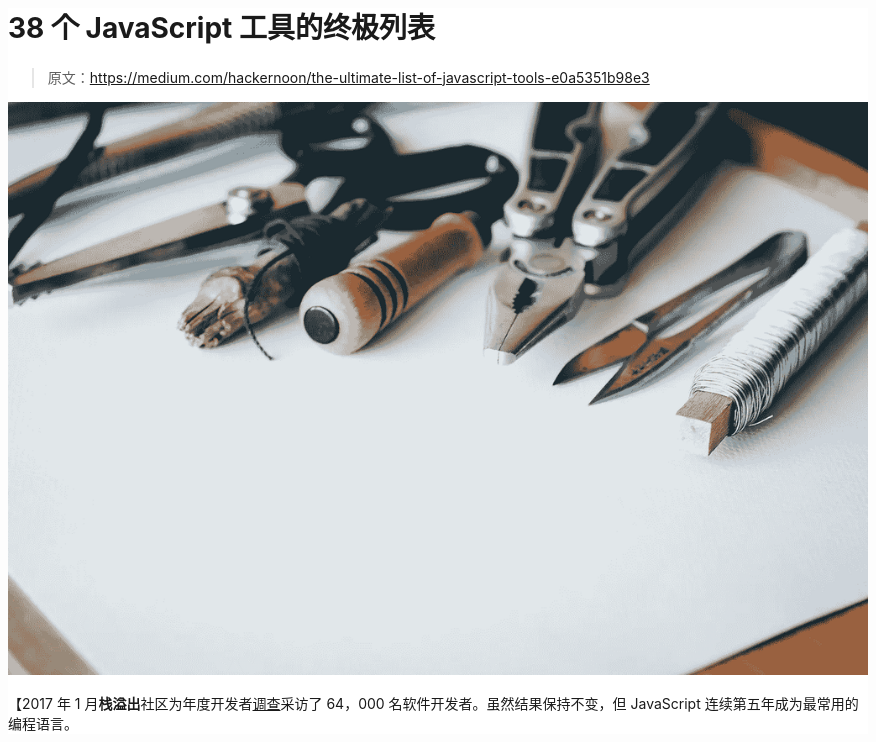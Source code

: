 # 38 个 JavaScript 工具的终极列表

> 原文：<https://medium.com/hackernoon/the-ultimate-list-of-javascript-tools-e0a5351b98e3>

![](img/6996962f83af830c6d7631c0110b8091.png)

【2017 年 1 月**栈溢出**社区为年度开发者[调查](https://insights.stackoverflow.com/survey/2017)采访了 64，000 名软件开发者。虽然结果保持不变，但 JavaScript 连续第五年成为最常用的编程语言。

